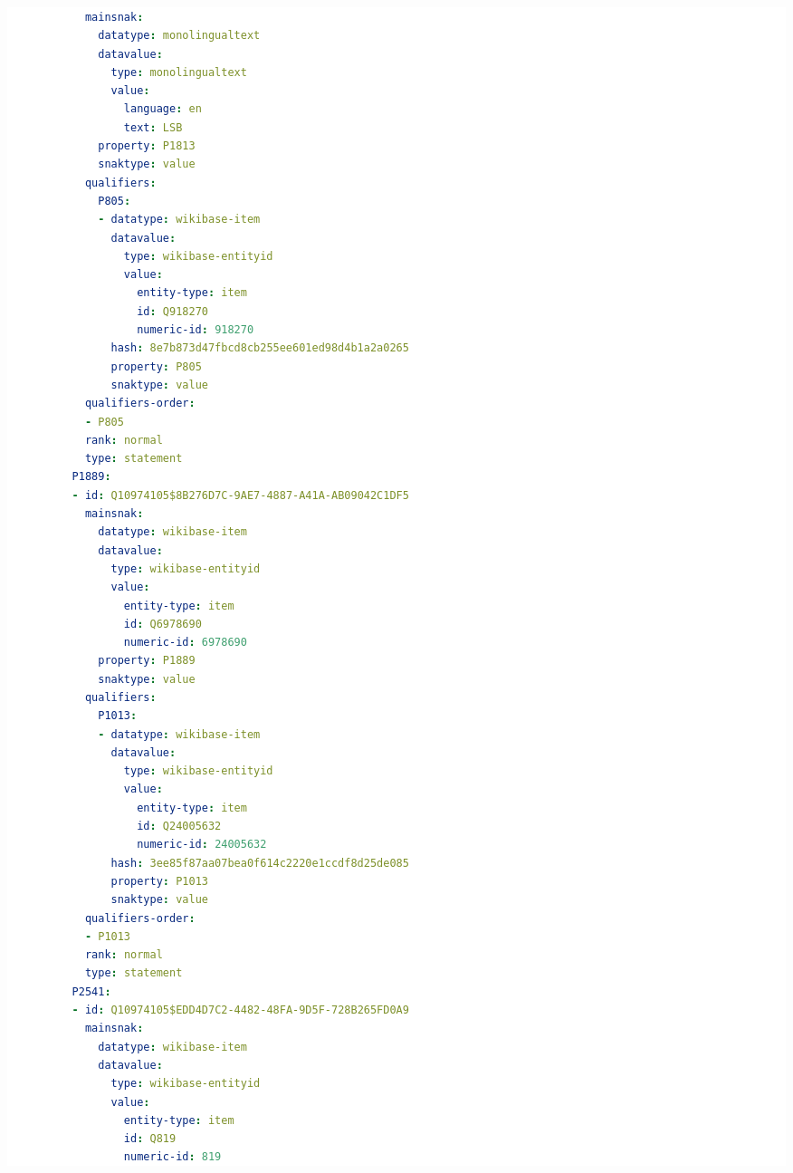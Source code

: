 ```yaml
            mainsnak:
              datatype: monolingualtext
              datavalue:
                type: monolingualtext
                value:
                  language: en
                  text: LSB
              property: P1813
              snaktype: value
            qualifiers:
              P805:
              - datatype: wikibase-item
                datavalue:
                  type: wikibase-entityid
                  value:
                    entity-type: item
                    id: Q918270
                    numeric-id: 918270
                hash: 8e7b873d47fbcd8cb255ee601ed98d4b1a2a0265
                property: P805
                snaktype: value
            qualifiers-order:
            - P805
            rank: normal
            type: statement
          P1889:
          - id: Q10974105$8B276D7C-9AE7-4887-A41A-AB09042C1DF5
            mainsnak:
              datatype: wikibase-item
              datavalue:
                type: wikibase-entityid
                value:
                  entity-type: item
                  id: Q6978690
                  numeric-id: 6978690
              property: P1889
              snaktype: value
            qualifiers:
              P1013:
              - datatype: wikibase-item
                datavalue:
                  type: wikibase-entityid
                  value:
                    entity-type: item
                    id: Q24005632
                    numeric-id: 24005632
                hash: 3ee85f87aa07bea0f614c2220e1ccdf8d25de085
                property: P1013
                snaktype: value
            qualifiers-order:
            - P1013
            rank: normal
            type: statement
          P2541:
          - id: Q10974105$EDD4D7C2-4482-48FA-9D5F-728B265FD0A9
            mainsnak:
              datatype: wikibase-item
              datavalue:
                type: wikibase-entityid
                value:
                  entity-type: item
                  id: Q819
                  numeric-id: 819
```